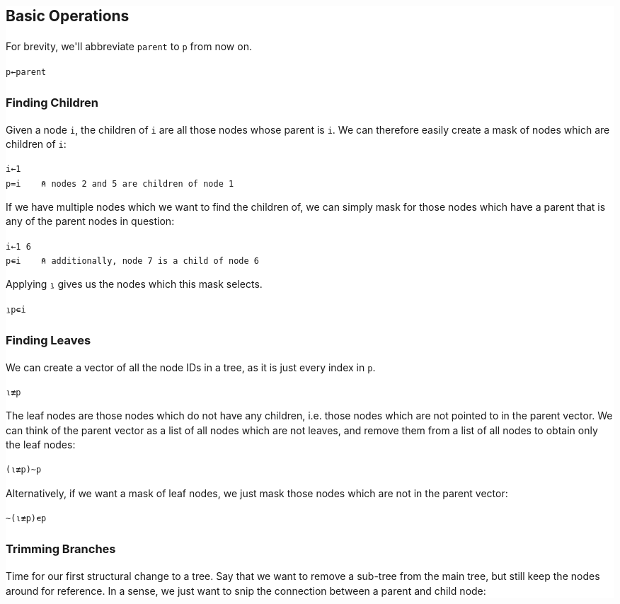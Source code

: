 ## Basic Operations

For brevity, we'll abbreviate `parent` to `p` from now on.

```{code-cell}
p←parent
```

### Finding Children

Given a node `i`, the children of `i` are all those nodes whose parent is `i`. We can therefore easily create a mask of nodes which are children of `i`:

```{code-cell}
i←1
p=i    ⍝ nodes 2 and 5 are children of node 1
```

If we have multiple nodes which we want to find the children of, we can simply mask for those nodes which have a parent that is any of the parent nodes in question:

```{code-cell}
i←1 6
p∊i    ⍝ additionally, node 7 is a child of node 6
```

Applying `⍸` gives us the nodes which this mask selects.

```{code-cell}
⍸p∊i
```

### Finding Leaves

We can create a vector of all the node IDs in a tree, as it is just every index in `p`.

```{code-cell}
⍳≢p
```

The leaf nodes are those nodes which do not have any children, i.e. those nodes which are not pointed to in the parent vector. We can think of the parent vector as a list of all nodes which are not leaves, and remove them from a list of all nodes to obtain only the leaf nodes:

```{code-cell}
(⍳≢p)~p
```

Alternatively, if we want a mask of leaf nodes, we just mask those nodes which are not in the parent vector:

```{code-cell}
~(⍳≢p)∊p
```

### Trimming Branches

Time for our first structural change to a tree. Say that we want to remove a sub-tree from the main tree, but still keep the nodes around for reference. In a sense, we just want to snip the connection between a parent and child node:
